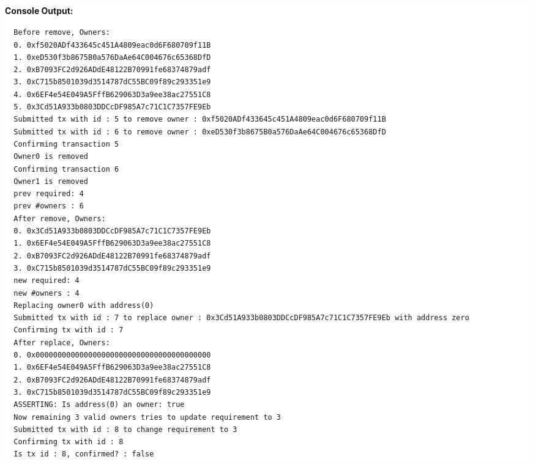 **Console Output:**

```console
  Before remove, Owners:
  0. 0xf5020ADf433645c451A4809eac0d6F680709f11B
  1. 0xeD530f3b8675B0a576DaAe64C004676c65368DfD
  2. 0xB7093FC2d926ADdE48122B70991fe68374879adf
  3. 0xC715b8501039d3514787dC55BC09f89c293351e9
  4. 0x6EF4e54E049A5FffB629063D3a9ee38ac27551C8
  5. 0x3Cd51A933b0803DDCcDF985A7c71C1C7357FE9Eb
  Submitted tx with id : 5 to remove owner : 0xf5020ADf433645c451A4809eac0d6F680709f11B
  Submitted tx with id : 6 to remove owner : 0xeD530f3b8675B0a576DaAe64C004676c65368DfD
  Confirming transaction 5
  Owner0 is removed
  Confirming transaction 6
  Owner1 is removed
  prev required: 4
  prev #owners : 6
  After remove, Owners:
  0. 0x3Cd51A933b0803DDCcDF985A7c71C1C7357FE9Eb
  1. 0x6EF4e54E049A5FffB629063D3a9ee38ac27551C8
  2. 0xB7093FC2d926ADdE48122B70991fe68374879adf
  3. 0xC715b8501039d3514787dC55BC09f89c293351e9
  new required: 4
  new #owners : 4
  Replacing owner0 with address(0)
  Submitted tx with id : 7 to replace owner : 0x3Cd51A933b0803DDCcDF985A7c71C1C7357FE9Eb with address zero
  Confirming tx with id : 7
  After replace, Owners:
  0. 0x0000000000000000000000000000000000000000
  1. 0x6EF4e54E049A5FffB629063D3a9ee38ac27551C8
  2. 0xB7093FC2d926ADdE48122B70991fe68374879adf
  3. 0xC715b8501039d3514787dC55BC09f89c293351e9
  ASSERTING: Is address(0) an owner: true
  Now remaining 3 valid owners tries to update requirement to 3
  Submitted tx with id : 8 to change requirement to 3
  Confirming tx with id : 8
  Is tx id : 8, confirmed? : false
```